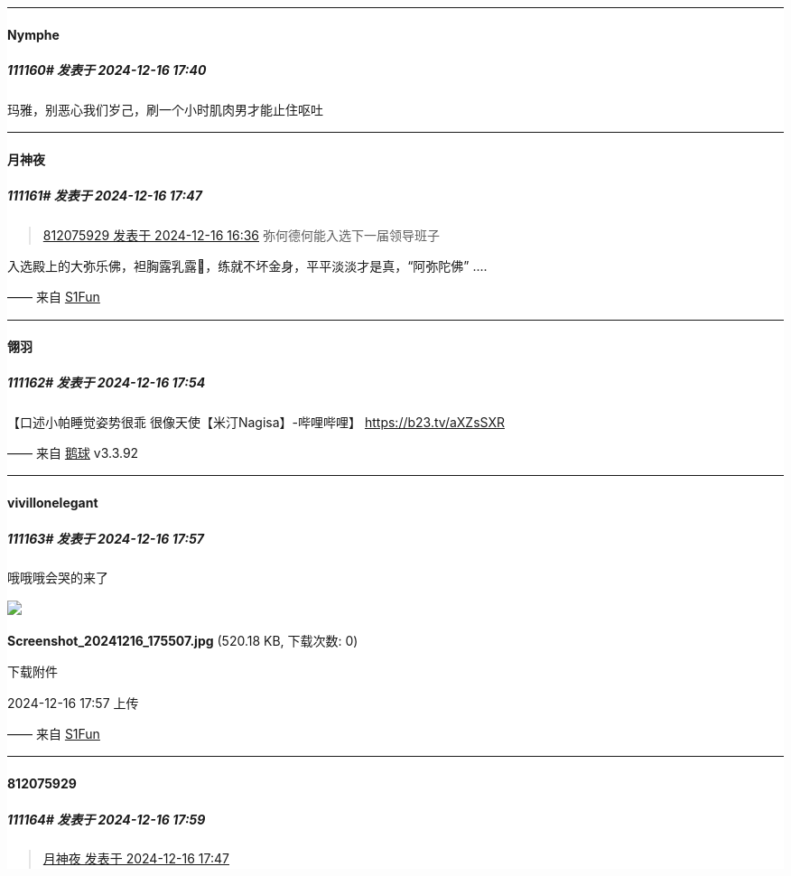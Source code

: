 *****

####  Nymphe  
##### 111160#       发表于 2024-12-16 17:40

玛雅，别恶心我们岁己，刷一个小时肌肉男才能止住呕吐


*****

####  月神夜  
##### 111161#       发表于 2024-12-16 17:47

<blockquote><a href="httphttps://bbs.saraba1st.com/2b/forum.php?mod=redirect&amp;goto=findpost&amp;pid=66939406&amp;ptid=2184782" target="_blank">812075929 发表于 2024-12-16 16:36</a>
弥何德何能入选下一届领导班子</blockquote>
入选殿上的大弥乐佛，袒胸露乳露🦶，练就不坏金身，平平淡淡才是真，“阿弥陀佛”
....

—— 来自 [S1Fun](https://s1fun.koalcat.com)


*****

####  翎羽  
##### 111162#       发表于 2024-12-16 17:54

【口述小帕睡觉姿势很乖 很像天使【米汀Nagisa】-哔哩哔哩】 https://b23.tv/aXZsSXR

—— 来自 [鹅球](https://www.pgyer.com/GcUxKd4w) v3.3.92

*****

####  vivillonelegant  
##### 111163#       发表于 2024-12-16 17:57

哦哦哦会哭的来了

<img src="https://img.saraba1st.com/forum/202412/16/175725g9ajazmm8qjdym38.jpg" referrerpolicy="no-referrer">

<strong>Screenshot_20241216_175507.jpg</strong> (520.18 KB, 下载次数: 0)

下载附件

2024-12-16 17:57 上传

—— 来自 [S1Fun](https://s1fun.koalcat.com)


*****

####  812075929  
##### 111164#       发表于 2024-12-16 17:59

<blockquote><a href="httphttps://bbs.saraba1st.com/2b/forum.php?mod=redirect&amp;goto=findpost&amp;pid=66940008&amp;ptid=2184782" target="_blank">月神夜 发表于 2024-12-16 17:47</a>
